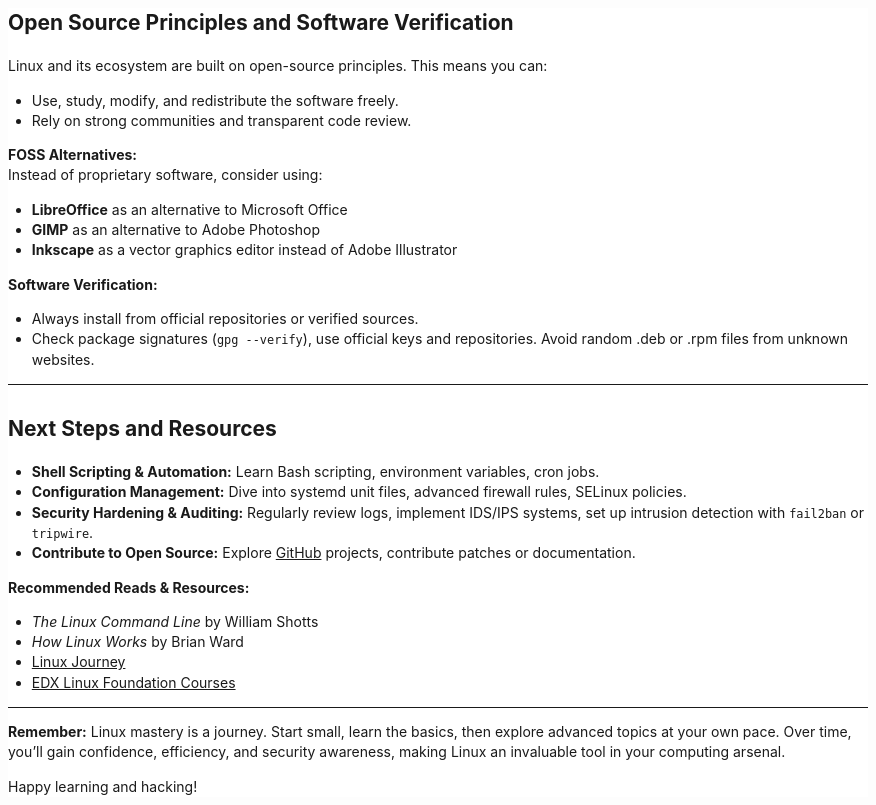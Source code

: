 
## Open Source Principles and Software Verification

Linux and its ecosystem are built on open-source principles. This means you can:

- Use, study, modify, and redistribute the software freely.
- Rely on strong communities and transparent code review.

**FOSS Alternatives:**  
Instead of proprietary software, consider using:
- **LibreOffice** as an alternative to Microsoft Office  
- **GIMP** as an alternative to Adobe Photoshop  
- **Inkscape** as a vector graphics editor instead of Adobe Illustrator

**Software Verification:**
- Always install from official repositories or verified sources.
- Check package signatures (`gpg --verify`), use official keys and repositories. Avoid random .deb or .rpm files from unknown websites.

---

## Next Steps and Resources

- **Shell Scripting & Automation:** Learn Bash scripting, environment variables, cron jobs.
- **Configuration Management:** Dive into systemd unit files, advanced firewall rules, SELinux policies.
- **Security Hardening & Auditing:** Regularly review logs, implement IDS/IPS systems, set up intrusion detection with `fail2ban` or `tripwire`.
- **Contribute to Open Source:** Explore [GitHub](https://github.com/) projects, contribute patches or documentation.

**Recommended Reads & Resources:**
- *The Linux Command Line* by William Shotts
- *How Linux Works* by Brian Ward
- [Linux Journey](https://linuxjourney.com/)
- [EDX Linux Foundation Courses](https://www.edx.org/school/linuxfoundationx)

---

**Remember:** Linux mastery is a journey. Start small, learn the basics, then explore advanced topics at your own pace. Over time, you’ll gain confidence, efficiency, and security awareness, making Linux an invaluable tool in your computing arsenal.

Happy learning and hacking!
